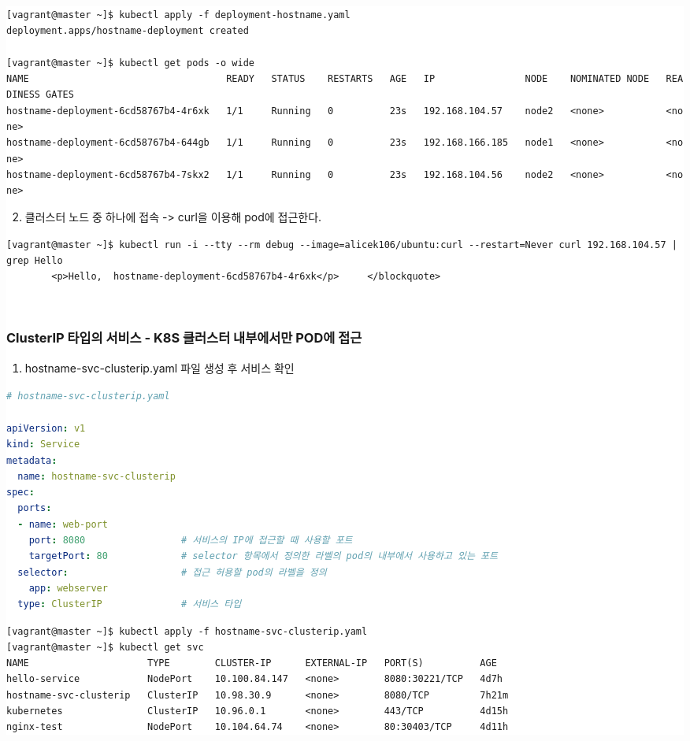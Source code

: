 ```
[vagrant@master ~]$ kubectl apply -f deployment-hostname.yaml
deployment.apps/hostname-deployment created

[vagrant@master ~]$ kubectl get pods -o wide
NAME                                   READY   STATUS    RESTARTS   AGE   IP                NODE    NOMINATED NODE   READINESS GATES
hostname-deployment-6cd58767b4-4r6xk   1/1     Running   0          23s   192.168.104.57    node2   <none>           <none>
hostname-deployment-6cd58767b4-644gb   1/1     Running   0          23s   192.168.166.185   node1   <none>           <none>
hostname-deployment-6cd58767b4-7skx2   1/1     Running   0          23s   192.168.104.56    node2   <none>           <none>
```

2. 클러스터 노드 중 하나에 접속 -> curl을 이용해 pod에 접근한다.

```
[vagrant@master ~]$ kubectl run -i --tty --rm debug --image=alicek106/ubuntu:curl --restart=Never curl 192.168.104.57 | grep Hello
        <p>Hello,  hostname-deployment-6cd58767b4-4r6xk</p>     </blockquote>
```

<br>

### ClusterIP 타입의 서비스 - K8S 클러스터 내부에서만 POD에 접근

1. hostname-svc-clusterip.yaml 파일 생성 후 서비스 확인

```yaml
# hostname-svc-clusterip.yaml

apiVersion: v1
kind: Service
metadata:
  name: hostname-svc-clusterip
spec:
  ports:
  - name: web-port
    port: 8080                 # 서비스의 IP에 접근할 때 사용할 포트
    targetPort: 80             # selector 항목에서 정의한 라벨의 pod의 내부에서 사용하고 있는 포트
  selector:                    # 접근 허용할 pod의 라벨을 정의
    app: webserver
  type: ClusterIP              # 서비스 타입
```

```
[vagrant@master ~]$ kubectl apply -f hostname-svc-clusterip.yaml
[vagrant@master ~]$ kubectl get svc
NAME                     TYPE        CLUSTER-IP      EXTERNAL-IP   PORT(S)          AGE
hello-service            NodePort    10.100.84.147   <none>        8080:30221/TCP   4d7h
hostname-svc-clusterip   ClusterIP   10.98.30.9      <none>        8080/TCP         7h21m
kubernetes               ClusterIP   10.96.0.1       <none>        443/TCP          4d15h
nginx-test               NodePort    10.104.64.74    <none>        80:30403/TCP     4d11h
```
